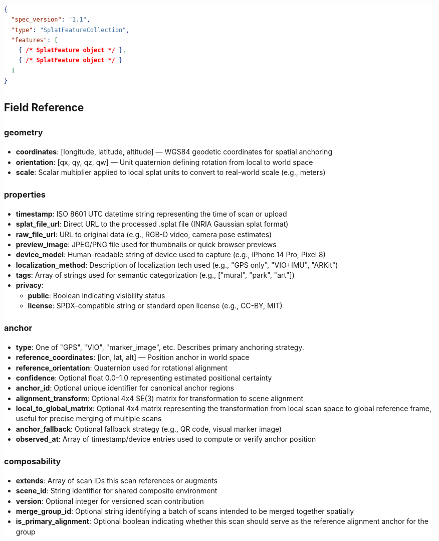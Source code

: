 ```json
{
  "spec_version": "1.1",
  "type": "SplatFeatureCollection",
  "features": [
    { /* SplatFeature object */ },
    { /* SplatFeature object */ }
  ]
}
```

## Field Reference

### geometry
- **coordinates**: [longitude, latitude, altitude] — WGS84 geodetic coordinates for spatial anchoring
- **orientation**: [qx, qy, qz, qw] — Unit quaternion defining rotation from local to world space
- **scale**: Scalar multiplier applied to local splat units to convert to real-world scale (e.g., meters)

### properties
- **timestamp**: ISO 8601 UTC datetime string representing the time of scan or upload
- **splat_file_url**: Direct URL to the processed .splat file (INRIA Gaussian splat format)
- **raw_file_url**: URL to original data (e.g., RGB-D video, camera pose estimates)
- **preview_image**: JPEG/PNG file used for thumbnails or quick browser previews
- **device_model**: Human-readable string of device used to capture (e.g., iPhone 14 Pro, Pixel 8)
- **localization_method**: Description of localization tech used (e.g., "GPS only", "VIO+IMU", "ARKit")
- **tags**: Array of strings used for semantic categorization (e.g., ["mural", "park", "art"])
- **privacy**:
  - **public**: Boolean indicating visibility status
  - **license**: SPDX-compatible string or standard open license (e.g., CC-BY, MIT)

### anchor
- **type**: One of "GPS", "VIO", "marker_image", etc. Describes primary anchoring strategy.
- **reference_coordinates**: [lon, lat, alt] — Position anchor in world space
- **reference_orientation**: Quaternion used for rotational alignment
- **confidence**: Optional float 0.0–1.0 representing estimated positional certainty
- **anchor_id**: Optional unique identifier for canonical anchor regions
- **alignment_transform**: Optional 4x4 SE(3) matrix for transformation to scene alignment
- **local_to_global_matrix**: Optional 4x4 matrix representing the transformation from local scan space to global reference frame, useful for precise merging of multiple scans
- **anchor_fallback**: Optional fallback strategy (e.g., QR code, visual marker image)
- **observed_at**: Array of timestamp/device entries used to compute or verify anchor position

### composability
- **extends**: Array of scan IDs this scan references or augments
- **scene_id**: String identifier for shared composite environment
- **version**: Optional integer for versioned scan contribution
- **merge_group_id**: Optional string identifying a batch of scans intended to be merged together spatially
- **is_primary_alignment**: Optional boolean indicating whether this scan should serve as the reference alignment anchor for the group
